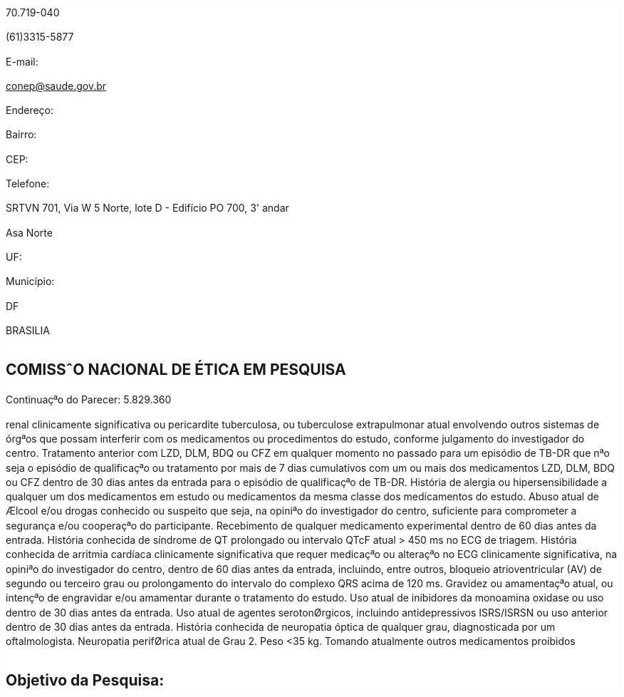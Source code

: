 70.719-040

(61)3315-5877

E-mail:

conep@saude.gov.br

Endereço:

Bairro:

CEP:

Telefone:

SRTVN 701, Via W 5 Norte, lote D - Edifício PO 700, 3' andar

Asa Norte

UF:

Município:

DF

BRASILIA



## COMISSˆO NACIONAL DE ÉTICA EM PESQUISA



Continuaçªo do Parecer: 5.829.360

renal clinicamente significativa ou pericardite tuberculosa, ou tuberculose extrapulmonar atual envolvendo outros sistemas de órgªos que possam interferir com os medicamentos ou procedimentos do estudo, conforme julgamento do investigador do centro. Tratamento anterior com LZD, DLM, BDQ ou CFZ em qualquer momento no passado para um episódio de TB-DR que nªo seja o episódio de qualificaçªo ou tratamento por mais de 7 dias cumulativos com um ou mais dos medicamentos LZD, DLM, BDQ ou CFZ dentro de 30 dias antes da entrada para o episódio de qualificaçªo de TB-DR. História de alergia ou hipersensibilidade a qualquer um dos medicamentos em estudo ou medicamentos da mesma classe dos medicamentos do estudo. Abuso atual de Ælcool e/ou drogas conhecido ou suspeito que seja, na opiniªo do investigador do centro, suficiente para comprometer a segurança e/ou cooperaçªo do participante. Recebimento de qualquer medicamento experimental dentro de 60 dias antes da entrada. História conhecida de síndrome de QT prolongado ou intervalo QTcF atual &gt; 450 ms no ECG de triagem. História conhecida de arritmia cardíaca clinicamente significativa que requer medicaçªo ou alteraçªo no ECG clinicamente significativa, na opiniªo do investigador do centro, dentro de 60 dias antes da entrada, incluindo, entre outros, bloqueio atrioventricular (AV) de segundo ou terceiro grau ou prolongamento do intervalo do complexo QRS acima de 120 ms. Gravidez ou amamentaçªo atual, ou intençªo de engravidar e/ou amamentar durante o tratamento do estudo. Uso atual de inibidores da monoamina oxidase ou uso dentro de 30 dias antes da entrada. Uso atual de agentes serotonØrgicos, incluindo antidepressivos ISRS/ISRSN ou uso anterior dentro de 30 dias antes da entrada. História conhecida de neuropatia óptica de qualquer grau, diagnosticada por um oftalmologista. Neuropatia perifØrica atual de Grau 2. Peso &lt;35 kg. Tomando atualmente outros medicamentos proibidos

## Objetivo da Pesquisa:
